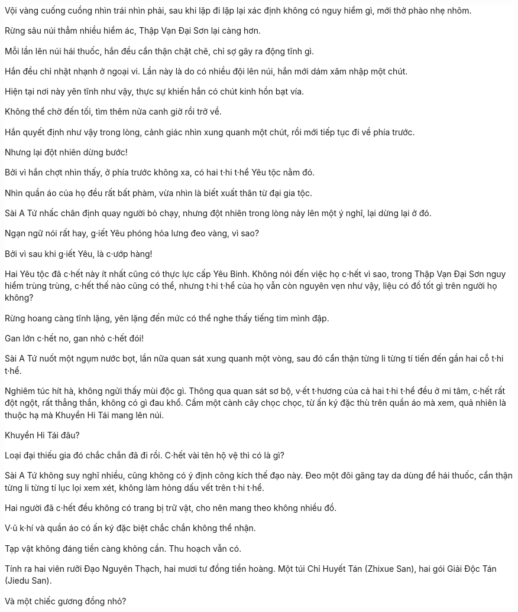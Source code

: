 Vội vàng cuống cuồng nhìn trái nhìn phải, sau khi lặp đi lặp lại xác định không có nguy hiểm gì, mới thở phào nhẹ nhõm.

Rừng sâu núi thẳm nhiều hiểm ác, Thập Vạn Đại Sơn lại càng hơn.

Mỗi lần lên núi hái thuốc, hắn đều cẩn thận chặt chẽ, chỉ sợ gây ra động tĩnh gì.

Hắn đều chỉ nhặt nhạnh ở ngoại vi. Lần này là do có nhiều đội lên núi, hắn mới dám xâm nhập một chút.

Hiện tại nơi này yên tĩnh như vậy, thực sự khiến hắn có chút kinh hồn bạt vía.

Không thể chờ đến tối, tìm thêm nửa canh giờ rồi trở về.

Hắn quyết định như vậy trong lòng, cảnh giác nhìn xung quanh một chút, rồi mới tiếp tục đi về phía trước.

Nhưng lại đột nhiên dừng bước!

Bởi vì hắn chợt nhìn thấy, ở phía trước không xa, có hai t·hi t·hể Yêu tộc nằm đó.

Nhìn quần áo của họ đều rất bất phàm, vừa nhìn là biết xuất thân từ đại gia tộc.

Sài A Tứ nhấc chân định quay người bỏ chạy, nhưng đột nhiên trong lòng nảy lên một ý nghĩ, lại dừng lại ở đó.

Ngạn ngữ nói rất hay, g·iết Yêu phóng hỏa lưng đeo vàng, vì sao?

Bởi vì sau khi g·iết Yêu, là c·ướp hàng!

Hai Yêu tộc đã c·hết này ít nhất cũng có thực lực cấp Yêu Binh. Không nói đến việc họ c·hết vì sao, trong Thập Vạn Đại Sơn nguy hiểm trùng trùng, c·hết thế nào cũng có thể, nhưng t·hi t·hể của họ vẫn còn nguyên vẹn như vậy, liệu có đồ tốt gì trên người họ không?

Rừng hoang càng tĩnh lặng, yên lặng đến mức có thể nghe thấy tiếng tim mình đập.

Gan lớn c·hết no, gan nhỏ c·hết đói!

Sài A Tứ nuốt một ngụm nước bọt, lần nữa quan sát xung quanh một vòng, sau đó cẩn thận từng li từng tí tiến đến gần hai cỗ t·hi t·hể.

Nghiêm túc hít hà, không ngửi thấy mùi độc gì. Thông qua quan sát sơ bộ, v·ết t·hương của cả hai t·hi t·hể đều ở mi tâm, c·hết rất đột ngột, rất thẳng thắn, không có gì đau khổ. Cầm một cành cây chọc chọc, từ ấn ký đặc thù trên quần áo mà xem, quả nhiên là thuộc hạ mà Khuyển Hi Tái mang lên núi.

Khuyển Hi Tái đâu?

Loại đại thiếu gia đó chắc chắn đã đi rồi. C·hết vài tên hộ vệ thì có là gì?

Sài A Tứ không suy nghĩ nhiều, cũng không có ý định công kích thế đạo này. Đeo một đôi găng tay da dùng để hái thuốc, cẩn thận từng li từng tí lục lọi xem xét, không làm hỏng dấu vết trên t·hi t·hể.

Hai người đã c·hết đều không có trang bị trữ vật, cho nên mang theo không nhiều đồ.

V·ũ k·hí và quần áo có ấn ký đặc biệt chắc chắn không thể nhận.

Tạp vật không đáng tiền càng không cần. Thu hoạch vẫn có.

Tính ra hai viên rưỡi Đạo Nguyên Thạch, hai mươi tư đồng tiền hoàng. Một túi Chỉ Huyết Tán (Zhixue San), hai gói Giải Độc Tán (Jiedu San).

Và một chiếc gương đồng nhỏ?
